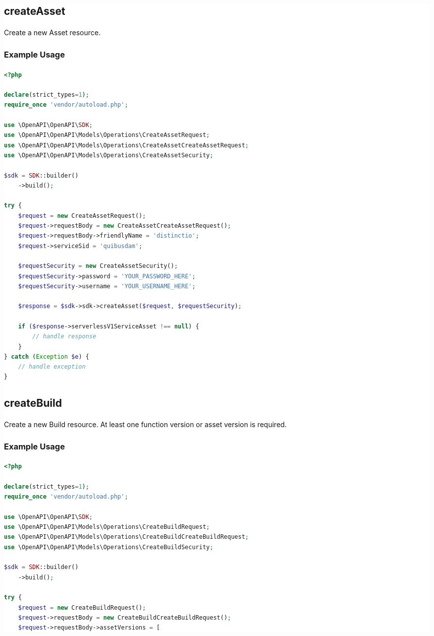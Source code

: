 ## createAsset

Create a new Asset resource.

### Example Usage

```php
<?php

declare(strict_types=1);
require_once 'vendor/autoload.php';

use \OpenAPI\OpenAPI\SDK;
use \OpenAPI\OpenAPI\Models\Operations\CreateAssetRequest;
use \OpenAPI\OpenAPI\Models\Operations\CreateAssetCreateAssetRequest;
use \OpenAPI\OpenAPI\Models\Operations\CreateAssetSecurity;

$sdk = SDK::builder()
    ->build();

try {
    $request = new CreateAssetRequest();
    $request->requestBody = new CreateAssetCreateAssetRequest();
    $request->requestBody->friendlyName = 'distinctio';
    $request->serviceSid = 'quibusdam';

    $requestSecurity = new CreateAssetSecurity();
    $requestSecurity->password = 'YOUR_PASSWORD_HERE';
    $requestSecurity->username = 'YOUR_USERNAME_HERE';

    $response = $sdk->sdk->createAsset($request, $requestSecurity);

    if ($response->serverlessV1ServiceAsset !== null) {
        // handle response
    }
} catch (Exception $e) {
    // handle exception
}
```

## createBuild

Create a new Build resource. At least one function version or asset version is required.

### Example Usage

```php
<?php

declare(strict_types=1);
require_once 'vendor/autoload.php';

use \OpenAPI\OpenAPI\SDK;
use \OpenAPI\OpenAPI\Models\Operations\CreateBuildRequest;
use \OpenAPI\OpenAPI\Models\Operations\CreateBuildCreateBuildRequest;
use \OpenAPI\OpenAPI\Models\Operations\CreateBuildSecurity;

$sdk = SDK::builder()
    ->build();

try {
    $request = new CreateBuildRequest();
    $request->requestBody = new CreateBuildCreateBuildRequest();
    $request->requestBody->assetVersions = [
```